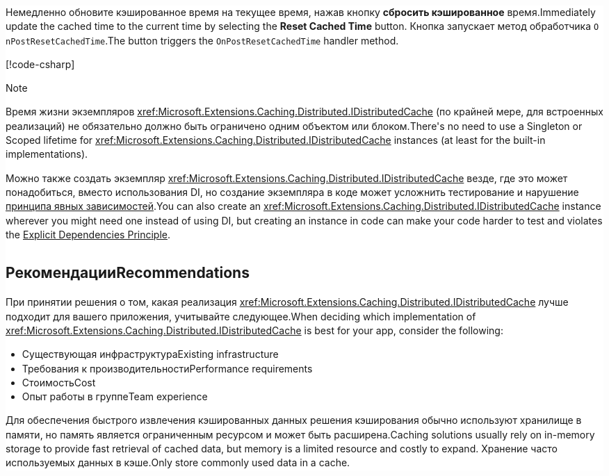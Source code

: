 <span data-ttu-id="c110e-279">Немедленно обновите кэшированное время на текущее время, нажав кнопку **сбросить кэшированное** время.</span><span class="sxs-lookup"><span data-stu-id="c110e-279">Immediately update the cached time to the current time by selecting the **Reset Cached Time** button.</span></span> <span data-ttu-id="c110e-280">Кнопка запускает метод обработчика `OnPostResetCachedTime`.</span><span class="sxs-lookup"><span data-stu-id="c110e-280">The button triggers the `OnPostResetCachedTime` handler method.</span></span>

[!code-csharp[](distributed/samples/2.x/DistCacheSample/Pages/Index.cshtml.cs?name=snippet_IndexModel&highlight=7,14-20,25-29)]

> [!NOTE]
> <span data-ttu-id="c110e-281">Время жизни экземпляров <xref:Microsoft.Extensions.Caching.Distributed.IDistributedCache> (по крайней мере, для встроенных реализаций) не обязательно должно быть ограничено одним объектом или блоком.</span><span class="sxs-lookup"><span data-stu-id="c110e-281">There's no need to use a Singleton or Scoped lifetime for <xref:Microsoft.Extensions.Caching.Distributed.IDistributedCache> instances (at least for the built-in implementations).</span></span>
>
> <span data-ttu-id="c110e-282">Можно также создать экземпляр <xref:Microsoft.Extensions.Caching.Distributed.IDistributedCache> везде, где это может понадобиться, вместо использования DI, но создание экземпляра в коде может усложнить тестирование и нарушение [принципа явных зависимостей](/dotnet/standard/modern-web-apps-azure-architecture/architectural-principles#explicit-dependencies).</span><span class="sxs-lookup"><span data-stu-id="c110e-282">You can also create an <xref:Microsoft.Extensions.Caching.Distributed.IDistributedCache> instance wherever you might need one instead of using DI, but creating an instance in code can make your code harder to test and violates the [Explicit Dependencies Principle](/dotnet/standard/modern-web-apps-azure-architecture/architectural-principles#explicit-dependencies).</span></span>

## <a name="recommendations"></a><span data-ttu-id="c110e-283">Рекомендации</span><span class="sxs-lookup"><span data-stu-id="c110e-283">Recommendations</span></span>

<span data-ttu-id="c110e-284">При принятии решения о том, какая реализация <xref:Microsoft.Extensions.Caching.Distributed.IDistributedCache> лучше подходит для вашего приложения, учитывайте следующее.</span><span class="sxs-lookup"><span data-stu-id="c110e-284">When deciding which implementation of <xref:Microsoft.Extensions.Caching.Distributed.IDistributedCache> is best for your app, consider the following:</span></span>

* <span data-ttu-id="c110e-285">Существующая инфраструктура</span><span class="sxs-lookup"><span data-stu-id="c110e-285">Existing infrastructure</span></span>
* <span data-ttu-id="c110e-286">Требования к производительности</span><span class="sxs-lookup"><span data-stu-id="c110e-286">Performance requirements</span></span>
* <span data-ttu-id="c110e-287">Стоимость</span><span class="sxs-lookup"><span data-stu-id="c110e-287">Cost</span></span>
* <span data-ttu-id="c110e-288">Опыт работы в группе</span><span class="sxs-lookup"><span data-stu-id="c110e-288">Team experience</span></span>

<span data-ttu-id="c110e-289">Для обеспечения быстрого извлечения кэшированных данных решения кэширования обычно используют хранилище в памяти, но память является ограниченным ресурсом и может быть расширена.</span><span class="sxs-lookup"><span data-stu-id="c110e-289">Caching solutions usually rely on in-memory storage to provide fast retrieval of cached data, but memory is a limited resource and costly to expand.</span></span> <span data-ttu-id="c110e-290">Хранение часто используемых данных в кэше.</span><span class="sxs-lookup"><span data-stu-id="c110e-290">Only store commonly used data in a cache.</span></span>
